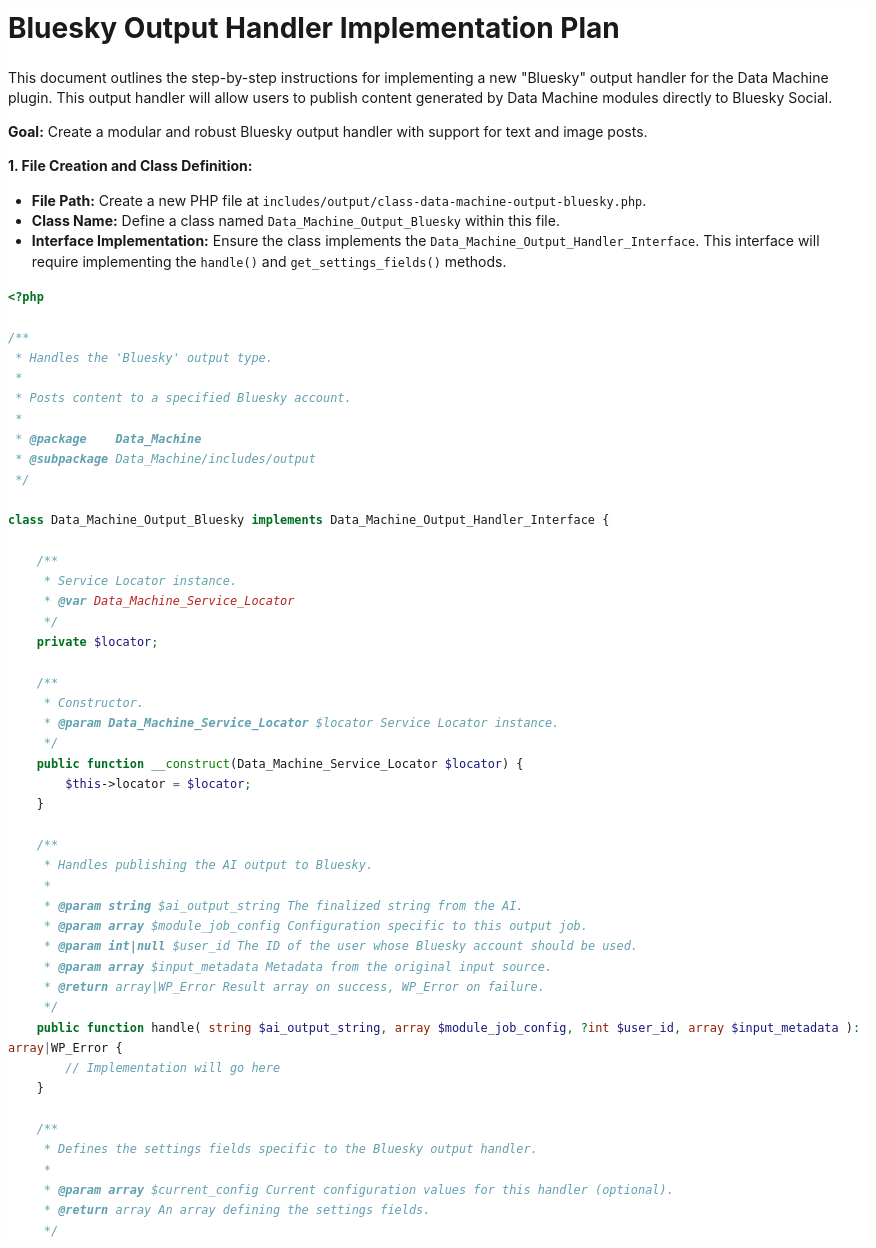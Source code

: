 # Bluesky Output Handler Implementation Plan

This document outlines the step-by-step instructions for implementing a new "Bluesky" output handler for the Data Machine plugin. This output handler will allow users to publish content generated by Data Machine modules directly to Bluesky Social.

**Goal:** Create a modular and robust Bluesky output handler with support for text and image posts.

**1.  File Creation and Class Definition:**

*   **File Path:** Create a new PHP file at `includes/output/class-data-machine-output-bluesky.php`.
*   **Class Name:** Define a class named `Data_Machine_Output_Bluesky` within this file.
*   **Interface Implementation:** Ensure the class implements the `Data_Machine_Output_Handler_Interface`. This interface will require implementing the `handle()` and `get_settings_fields()` methods.

```php
<?php

/**
 * Handles the 'Bluesky' output type.
 *
 * Posts content to a specified Bluesky account.
 *
 * @package    Data_Machine
 * @subpackage Data_Machine/includes/output
 */

class Data_Machine_Output_Bluesky implements Data_Machine_Output_Handler_Interface {

    /**
     * Service Locator instance.
     * @var Data_Machine_Service_Locator
     */
    private $locator;

    /**
     * Constructor.
     * @param Data_Machine_Service_Locator $locator Service Locator instance.
     */
    public function __construct(Data_Machine_Service_Locator $locator) {
        $this->locator = $locator;
    }

    /**
     * Handles publishing the AI output to Bluesky.
     *
     * @param string $ai_output_string The finalized string from the AI.
     * @param array $module_job_config Configuration specific to this output job.
     * @param int|null $user_id The ID of the user whose Bluesky account should be used.
     * @param array $input_metadata Metadata from the original input source.
     * @return array|WP_Error Result array on success, WP_Error on failure.
     */
    public function handle( string $ai_output_string, array $module_job_config, ?int $user_id, array $input_metadata ): array|WP_Error {
        // Implementation will go here
    }

    /**
     * Defines the settings fields specific to the Bluesky output handler.
     *
     * @param array $current_config Current configuration values for this handler (optional).
     * @return array An array defining the settings fields.
     */
```
